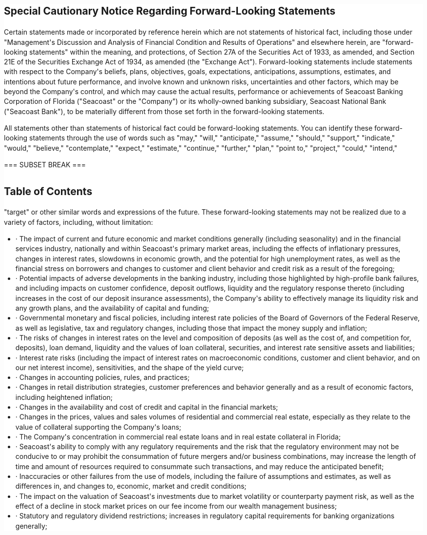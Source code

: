 Special Cautionary Notice Regarding Forward-Looking Statements
--------------------------------------------------------------

Certain statements made or incorporated by reference herein which are not statements of historical fact, including those under "Management's Discussion and Analysis of Financial Condition and Results of Operations" and elsewhere herein, are "forward-looking statements" within the meaning, and protections, of Section 27A of the Securities Act of 1933, as amended, and Section 21E of the Securities Exchange Act of 1934, as amended (the "Exchange Act"). Forward-looking statements include statements with respect to the Company's beliefs, plans, objectives, goals, expectations, anticipations, assumptions, estimates, and intentions about future performance, and involve known and unknown risks, uncertainties and other factors, which may be beyond the Company's control, and which may cause the actual results, performance or achievements of Seacoast Banking Corporation of Florida ("Seacoast" or the "Company") or its wholly-owned banking subsidiary, Seacoast National Bank ("Seacoast Bank"), to be materially different from those set forth in the forward-looking statements.

All statements other than statements of historical fact could be forward-looking statements. You can identify these forward-looking statements through the use of words such as "may," "will," "anticipate," "assume," "should," "support," "indicate," "would," "believe," "contemplate," "expect," "estimate," "continue," "further," "plan," "point to," "project," "could," "intend,"

=== SUBSET BREAK ===

Table of Contents
-----------------

"target" or other similar words and expressions of the future. These forward-looking statements may not be realized due to a variety of factors, including, without limitation:

* · The impact of current and future economic and market conditions generally (including seasonality) and in the financial services industry, nationally and within Seacoast's primary market areas, including the effects of inflationary pressures, changes in interest rates, slowdowns in economic growth, and the potential for high unemployment rates, as well as the financial stress on borrowers and changes to customer and client behavior and credit risk as a result of the foregoing;
* · Potential impacts of adverse developments in the banking industry, including those highlighted by high-profile bank failures, and including impacts on customer confidence, deposit outflows, liquidity and the regulatory response thereto (including increases in the cost of our deposit insurance assessments), the Company's ability to effectively manage its liquidity risk and any growth plans, and the availability of capital and funding;
* · Governmental monetary and fiscal policies, including interest rate policies of the Board of Governors of the Federal Reserve, as well as legislative, tax and regulatory changes, including those that impact the money supply and inflation;
* · The risks of changes in interest rates on the level and composition of deposits (as well as the cost of, and competition for, deposits), loan demand, liquidity and the values of loan collateral, securities, and interest rate sensitive assets and liabilities;
* · Interest rate risks (including the impact of interest rates on macroeconomic conditions, customer and client behavior, and on our net interest income), sensitivities, and the shape of the yield curve;
* · Changes in accounting policies, rules, and practices;
* · Changes in retail distribution strategies, customer preferences and behavior generally and as a result of economic factors, including heightened inflation;
* · Changes in the availability and cost of credit and capital in the financial markets;
* · Changes in the prices, values and sales volumes of residential and commercial real estate, especially as they relate to the value of collateral supporting the Company's loans;
* · The Company's concentration in commercial real estate loans and in real estate collateral in Florida;
* · Seacoast's ability to comply with any regulatory requirements and the risk that the regulatory environment may not be conducive to or may prohibit the consummation of future mergers and/or business combinations, may increase the length of time and amount of resources required to consummate such transactions, and may reduce the anticipated benefit;
* · Inaccuracies or other failures from the use of models, including the failure of assumptions and estimates, as well as differences in, and changes to, economic, market and credit conditions;
* · The impact on the valuation of Seacoast's investments due to market volatility or counterparty payment risk, as well as the effect of a decline in stock market prices on our fee income from our wealth management business;
* · Statutory and regulatory dividend restrictions; increases in regulatory capital requirements for banking organizations generally;